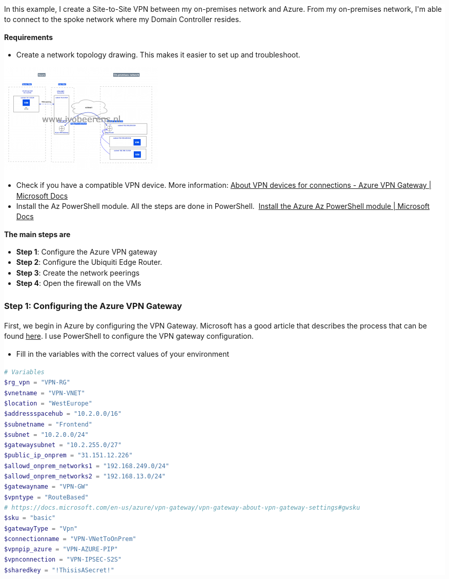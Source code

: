 In this example, I create a Site-to-Site VPN between my on-premises network and Azure. From my on-premises network, I'm able to connect to the spoke network where my Domain Controller resides.

**Requirements**

- Create a network topology drawing. This makes it easier to set up and troubleshoot.

[![](images/azure-1-300x201.png)](images/azure-1.png)

- Check if you have a compatible VPN device. More information: [About VPN devices for connections - Azure VPN Gateway | Microsoft Docs](https://docs.microsoft.com/en-us/azure/vpn-gateway/vpn-gateway-about-vpn-devices)
- Install the Az PowerShell module. All the steps are done in PowerShell.  [Install the Azure Az PowerShell module | Microsoft Docs](https://docs.microsoft.com/en-us/PowerShell/azure/install-az-ps?view=azps-6.6.0)

**The main steps are**

- **Step 1**: Configure the Azure VPN gateway
- **Step 2**: Configure the Ubiquiti Edge Router.
- **Step 3**: Create the network peerings
- **Step 4**: Open the firewall on the VMs

### Step 1: Configuring the Azure VPN Gateway

First, we begin in Azure by configuring the VPN Gateway. Microsoft has a good article that describes the process that can be found [here](https://docs.microsoft.com/en-us/azure/vpn-gateway/vpn-gateway-create-site-to-site-rm-PowerShell). I use PowerShell to configure the VPN gateway configuration.

- Fill in the variables with the correct values of your environment

```powershell
# Variables
$rg_vpn = "VPN-RG"
$vnetname = "VPN-VNET"
$location = "WestEurope"
$addressspacehub = "10.2.0.0/16"
$subnetname = "Frontend"
$subnet = "10.2.0.0/24"
$gatewaysubnet = "10.2.255.0/27"
$public_ip_onprem = "31.151.12.226"
$allowd_onprem_networks1 = "192.168.249.0/24"
$allowd_onprem_networks2 = "192.168.13.0/24"
$gatewayname = "VPN-GW"
$vpntype = "RouteBased"
# https://docs.microsoft.com/en-us/azure/vpn-gateway/vpn-gateway-about-vpn-gateway-settings#gwsku
$sku = "basic"
$gatewayType = "Vpn"
$connectionname = "VPN-VNetToOnPrem"
$vpnpip_azure = "VPN-AZURE-PIP"
$vpnconnection = "VPN-IPSEC-S2S"
$sharedkey = "!ThisisASecret!"
```
